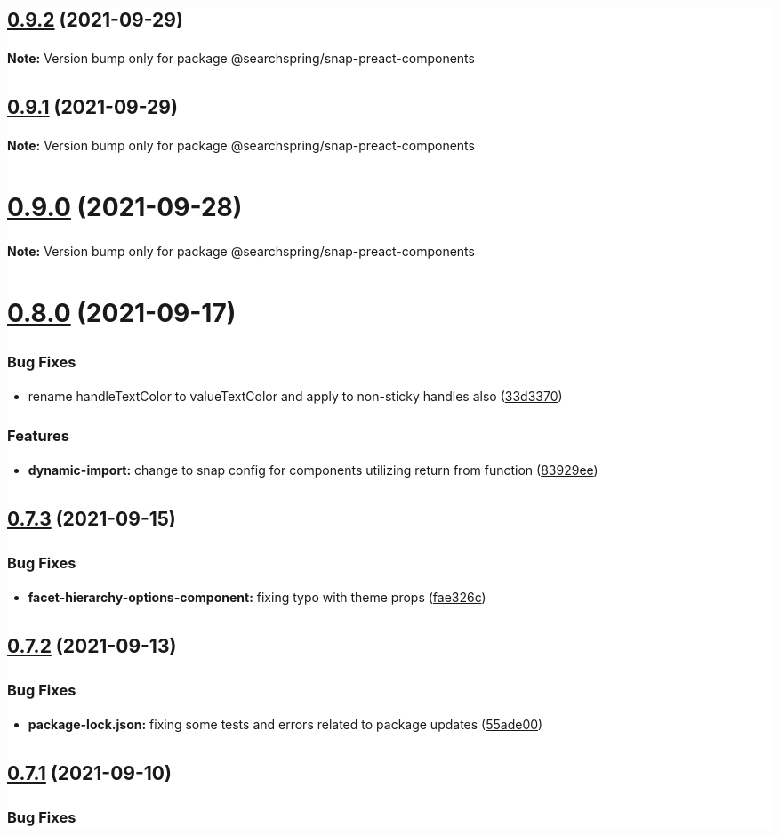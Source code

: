 ## [0.9.2](https://github.com/searchspring/snap/compare/v0.9.1...v0.9.2) (2021-09-29)

**Note:** Version bump only for package @searchspring/snap-preact-components

## [0.9.1](https://github.com/searchspring/snap/compare/v0.9.0...v0.9.1) (2021-09-29)

**Note:** Version bump only for package @searchspring/snap-preact-components

# [0.9.0](https://github.com/searchspring/snap/compare/v0.8.0...v0.9.0) (2021-09-28)

**Note:** Version bump only for package @searchspring/snap-preact-components

# [0.8.0](https://github.com/searchspring/snap/compare/v0.7.3...v0.8.0) (2021-09-17)

### Bug Fixes

- rename handleTextColor to valueTextColor and apply to non-sticky handles also ([33d3370](https://github.com/searchspring/snap/commit/33d3370a81ff2aaca0c81e51b410bf959111bfd4))

### Features

- **dynamic-import:** change to snap config for components utilizing return from function ([83929ee](https://github.com/searchspring/snap/commit/83929eea52324e5ca197dbf9ac6bac208d06fc59))

## [0.7.3](https://github.com/searchspring/snap/compare/v0.7.2...v0.7.3) (2021-09-15)

### Bug Fixes

- **facet-hierarchy-options-component:** fixing typo with theme props ([fae326c](https://github.com/searchspring/snap/commit/fae326cf370381af60dd90ce9af43ba45b787a22))

## [0.7.2](https://github.com/searchspring/snap/compare/v0.7.1...v0.7.2) (2021-09-13)

### Bug Fixes

- **package-lock.json:** fixing some tests and errors related to package updates ([55ade00](https://github.com/searchspring/snap/commit/55ade000ac02e0a712b1d34486f885b975de7ba8))

## [0.7.1](https://github.com/searchspring/snap/compare/v0.7.0...v0.7.1) (2021-09-10)

### Bug Fixes
